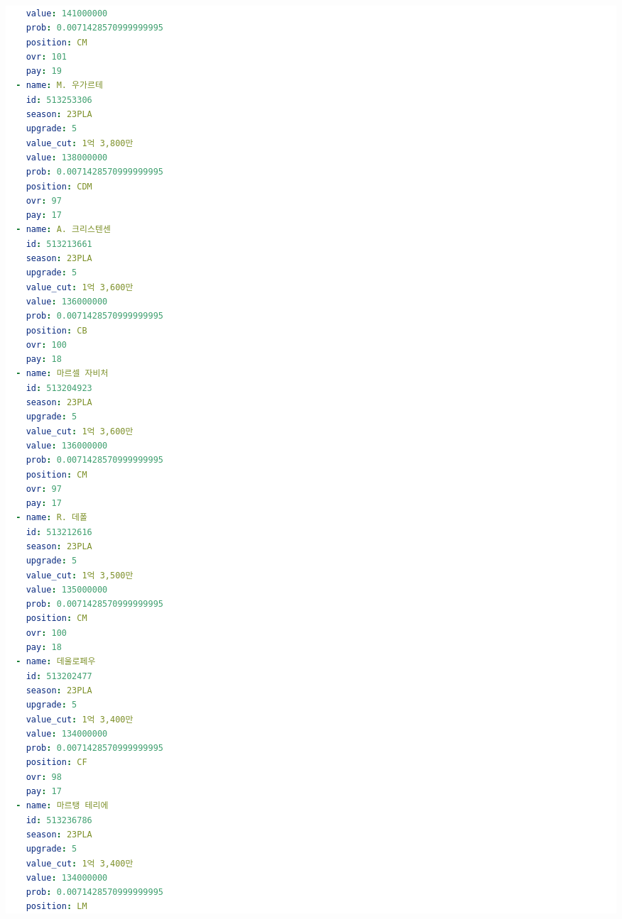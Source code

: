 ```yaml
    value: 141000000
    prob: 0.0071428570999999995
    position: CM
    ovr: 101
    pay: 19
  - name: M. 우가르테
    id: 513253306
    season: 23PLA
    upgrade: 5
    value_cut: 1억 3,800만
    value: 138000000
    prob: 0.0071428570999999995
    position: CDM
    ovr: 97
    pay: 17
  - name: A. 크리스텐센
    id: 513213661
    season: 23PLA
    upgrade: 5
    value_cut: 1억 3,600만
    value: 136000000
    prob: 0.0071428570999999995
    position: CB
    ovr: 100
    pay: 18
  - name: 마르셀 자비처
    id: 513204923
    season: 23PLA
    upgrade: 5
    value_cut: 1억 3,600만
    value: 136000000
    prob: 0.0071428570999999995
    position: CM
    ovr: 97
    pay: 17
  - name: R. 데폴
    id: 513212616
    season: 23PLA
    upgrade: 5
    value_cut: 1억 3,500만
    value: 135000000
    prob: 0.0071428570999999995
    position: CM
    ovr: 100
    pay: 18
  - name: 데울로페우
    id: 513202477
    season: 23PLA
    upgrade: 5
    value_cut: 1억 3,400만
    value: 134000000
    prob: 0.0071428570999999995
    position: CF
    ovr: 98
    pay: 17
  - name: 마르탱 테리에
    id: 513236786
    season: 23PLA
    upgrade: 5
    value_cut: 1억 3,400만
    value: 134000000
    prob: 0.0071428570999999995
    position: LM
```